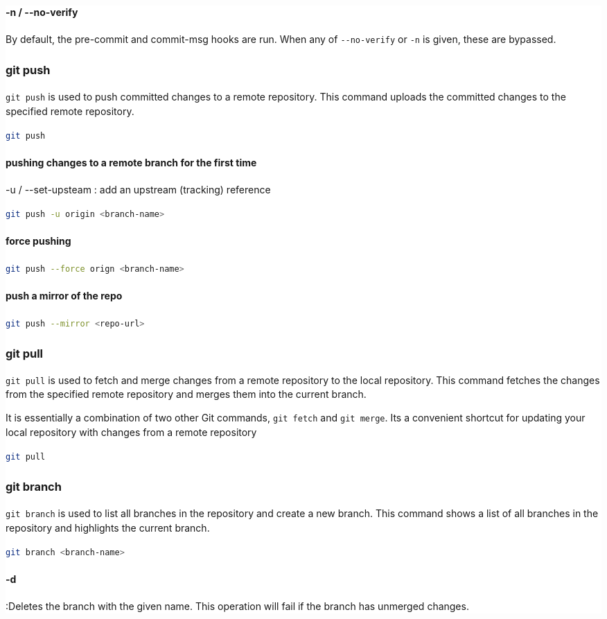 #### -n / --no-verify
By default, the pre-commit and commit-msg hooks are run. When any of `--no-verify` or `-n` is given, these are bypassed.

### git push

`git push` is used to push committed changes to a remote repository. This command uploads the committed changes to the specified remote repository.

```sh
git push
```

#### pushing changes to a remote branch for the first time

-u / --set-upsteam : add an upstream (tracking) reference

```sh
git push -u origin <branch-name>
```

#### force pushing

```sh
git push --force orign <branch-name>
```

#### push a mirror of the repo

```sh
git push --mirror <repo-url>
```

### git pull

`git pull` is used to fetch and merge changes from a remote repository to the local repository. This command fetches the changes from the specified remote repository and merges them into the current branch.

It is essentially a combination of two other Git commands, `git fetch` and `git merge`. Its a convenient shortcut for updating your local repository with changes from a remote repository

```sh
git pull
```

### git branch

`git branch` is used to list all branches in the repository and create a new branch. This command shows a list of all branches in the repository and highlights the current branch.

```sh
git branch <branch-name>
```

#### -d
:Deletes the branch with the given name. This operation will fail if the branch has unmerged changes.
